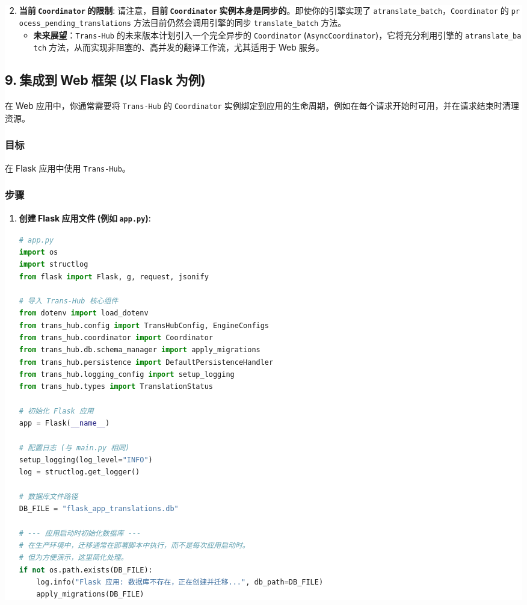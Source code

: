 2.  **当前 `Coordinator` 的限制**:
    请注意，**目前 `Coordinator` 实例本身是同步的**。即使你的引擎实现了 `atranslate_batch`，`Coordinator` 的 `process_pending_translations` 方法目前仍然会调用引擎的同步 `translate_batch` 方法。
    *   **未来展望**：`Trans-Hub` 的未来版本计划引入一个完全异步的 `Coordinator` (`AsyncCoordinator`)，它将充分利用引擎的 `atranslate_batch` 方法，从而实现非阻塞的、高并发的翻译工作流，尤其适用于 Web 服务。

## **9. 集成到 Web 框架 (以 Flask 为例)**

在 Web 应用中，你通常需要将 `Trans-Hub` 的 `Coordinator` 实例绑定到应用的生命周期，例如在每个请求开始时可用，并在请求结束时清理资源。

### **目标**
在 Flask 应用中使用 `Trans-Hub`。

### **步骤**

1.  **创建 Flask 应用文件 (例如 `app.py`)**:

    ```python
    # app.py
    import os
    import structlog
    from flask import Flask, g, request, jsonify

    # 导入 Trans-Hub 核心组件
    from dotenv import load_dotenv
    from trans_hub.config import TransHubConfig, EngineConfigs
    from trans_hub.coordinator import Coordinator
    from trans_hub.db.schema_manager import apply_migrations
    from trans_hub.persistence import DefaultPersistenceHandler
    from trans_hub.logging_config import setup_logging
    from trans_hub.types import TranslationStatus

    # 初始化 Flask 应用
    app = Flask(__name__)

    # 配置日志 (与 main.py 相同)
    setup_logging(log_level="INFO")
    log = structlog.get_logger()

    # 数据库文件路径
    DB_FILE = "flask_app_translations.db"

    # --- 应用启动时初始化数据库 ---
    # 在生产环境中，迁移通常在部署脚本中执行，而不是每次应用启动时。
    # 但为方便演示，这里简化处理。
    if not os.path.exists(DB_FILE):
        log.info("Flask 应用: 数据库不存在，正在创建并迁移...", db_path=DB_FILE)
        apply_migrations(DB_FILE)

